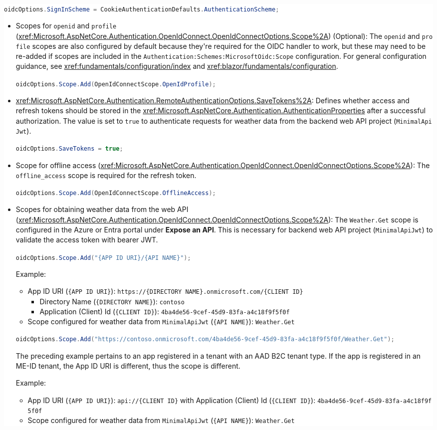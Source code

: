   ```csharp
  oidcOptions.SignInScheme = CookieAuthenticationDefaults.AuthenticationScheme;
  ```

* Scopes for `openid` and `profile` (<xref:Microsoft.AspNetCore.Authentication.OpenIdConnect.OpenIdConnectOptions.Scope%2A>) (Optional): The `openid` and `profile` scopes are also configured by default because they're required for the OIDC handler to work, but these may need to be re-added if scopes are included in the `Authentication:Schemes:MicrosoftOidc:Scope` configuration. For general configuration guidance, see <xref:fundamentals/configuration/index> and <xref:blazor/fundamentals/configuration>.

  ```csharp
  oidcOptions.Scope.Add(OpenIdConnectScope.OpenIdProfile);
  ```

* <xref:Microsoft.AspNetCore.Authentication.RemoteAuthenticationOptions.SaveTokens%2A>: Defines whether access and refresh tokens should be stored in the <xref:Microsoft.AspNetCore.Authentication.AuthenticationProperties> after a successful authorization. The value is set to `true` to authenticate requests for weather data from the backend web API project (`MinimalApiJwt`).

  ```csharp
  oidcOptions.SaveTokens = true;
  ```

* Scope for offline access (<xref:Microsoft.AspNetCore.Authentication.OpenIdConnect.OpenIdConnectOptions.Scope%2A>): The `offline_access` scope is required for the refresh token.

  ```csharp
  oidcOptions.Scope.Add(OpenIdConnectScope.OfflineAccess);
  ```

* Scopes for obtaining weather data from the web API (<xref:Microsoft.AspNetCore.Authentication.OpenIdConnect.OpenIdConnectOptions.Scope%2A>): The `Weather.Get` scope is configured in the Azure or Entra portal under **Expose an API**. This is necessary for backend web API project (`MinimalApiJwt`) to validate the access token with bearer JWT.

  ```csharp
  oidcOptions.Scope.Add("{APP ID URI}/{API NAME}");
  ```

  Example:

  * App ID URI (`{APP ID URI}`): `https://{DIRECTORY NAME}.onmicrosoft.com/{CLIENT ID}`
    * Directory Name (`{DIRECTORY NAME}`): `contoso`
    * Application (Client) Id (`{CLIENT ID}`): `4ba4de56-9cef-45d9-83fa-a4c18f9f5f0f`
  * Scope configured for weather data from `MinimalApiJwt` (`{API NAME}`): `Weather.Get`

  ```csharp
  oidcOptions.Scope.Add("https://contoso.onmicrosoft.com/4ba4de56-9cef-45d9-83fa-a4c18f9f5f0f/Weather.Get");
  ```

  The preceding example pertains to an app registered in a tenant with an AAD B2C tenant type. If the app is registered in an ME-ID tenant, the App ID URI is different, thus the scope is different.

  Example:

  * App ID URI (`{APP ID URI}`): `api://{CLIENT ID}` with Application (Client) Id (`{CLIENT ID}`): `4ba4de56-9cef-45d9-83fa-a4c18f9f5f0f`
  * Scope configured for weather data from `MinimalApiJwt` (`{API NAME}`): `Weather.Get`

